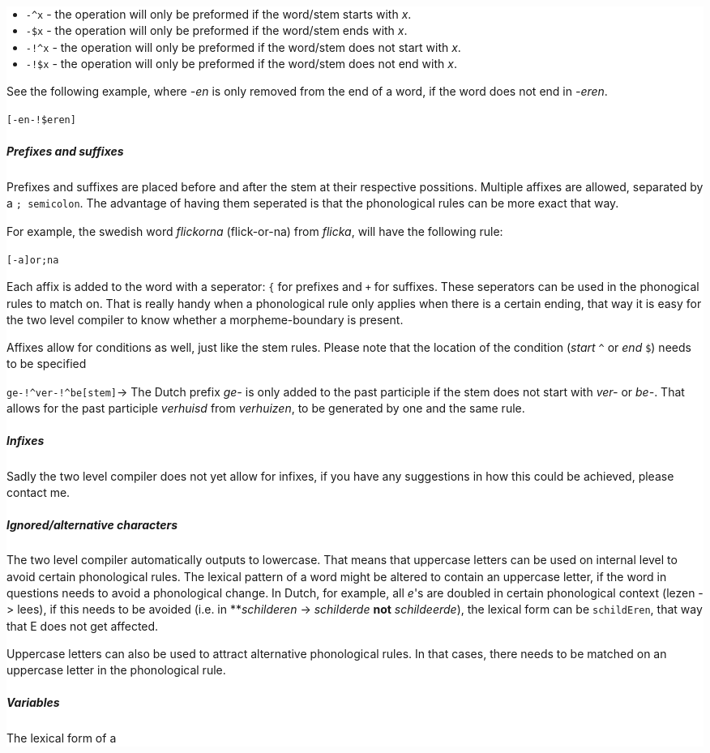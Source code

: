 * `-^x` - the operation will only be preformed if the word/stem starts with *x*. 
* `-$x` - the operation will only be preformed if the word/stem ends with *x*. 
* `-!^x` - the operation will only be preformed if the word/stem does not start with *x*. 
* `-!$x` - the operation will only be preformed if the word/stem does not end with *x*. 

See the following example, where *-en* is only removed from the end of a word, if the word does not end in *-eren*. 

```
[-en-!$eren]
```

##### Prefixes and suffixes

Prefixes and suffixes are placed before and after the stem at their respective possitions. Multiple affixes are allowed, separated by a `; semicolon`. The advantage of having them seperated is that the phonological rules can be more exact that way. 

For example, the swedish word *flickorna* (flick-or-na) from *flicka*, will have the following rule:
```
[-a]or;na
```

Each affix is added to the word with a seperator: `{` for prefixes and `+` for suffixes. These seperators can be used in the phonogical rules to match on. That is really handy when a phonological rule only applies when there is a certain ending, that way it is easy for the two level compiler to know whether a morpheme-boundary is present.


Affixes allow for conditions as well, just like the stem rules. Please note that the location of the condition (*start* `^` or *end* `$`) needs to be specified

`ge-!^ver-!^be[stem]`→ The Dutch prefix *ge-* is only added to the past participle if the stem does not start with *ver-* or *be-*. That allows for the past participle *verhuisd* from *verhuizen*, to be generated by one and the same rule.

##### Infixes

Sadly the two level compiler does not yet allow for infixes, if you have any suggestions in how this could be achieved, please contact me.

##### Ignored/alternative characters 

The two level compiler automatically outputs to lowercase. That means that uppercase letters can be used on internal level to avoid certain phonological rules. The lexical pattern of a word might be altered to contain an uppercase letter, if the word in questions needs to avoid a phonological change. In Dutch, for example, all *e*'s are doubled in certain phonological context (lezen -> lees), if this needs to be avoided (i.e. in ***schilderen* -> *schilderde* **not** *schildeerde*), the lexical form can be `schildEren`, that way that E does not get affected.

Uppercase letters can also be used to attract alternative phonological rules. In that cases, there needs to be matched on an uppercase letter in the phonological rule.

##### Variables

The lexical form of a 
